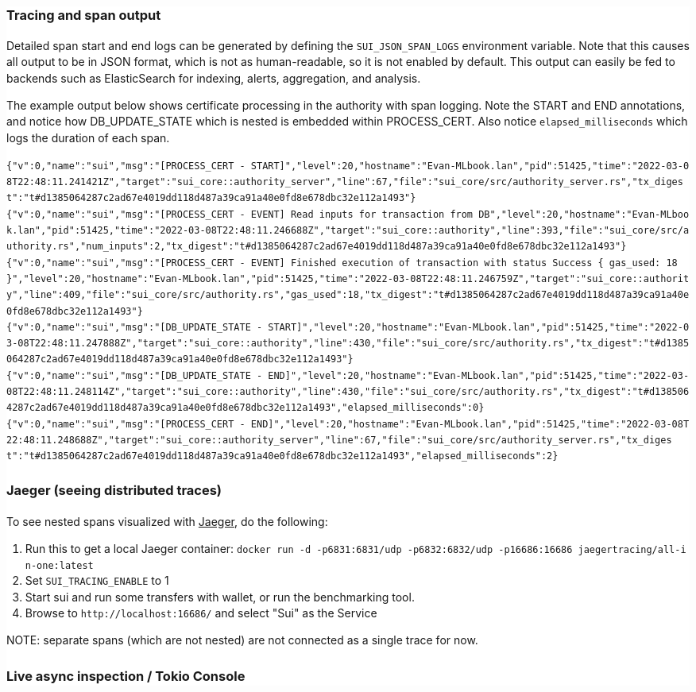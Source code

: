 ### Tracing and span output

Detailed span start and end logs can be generated by defining the `SUI_JSON_SPAN_LOGS` environment variable.  Note that this causes all output to be in JSON format, which is not as human-readable, so it is not enabled by default.
This output can easily be fed to backends such as ElasticSearch for indexing, alerts, aggregation, and analysis.

The example output below shows certificate processing in the authority with span logging. Note the START and END annotations,
and notice how DB_UPDATE_STATE which is nested is embedded within PROCESS_CERT.
Also notice `elapsed_milliseconds` which logs the duration of each span.

```
{"v":0,"name":"sui","msg":"[PROCESS_CERT - START]","level":20,"hostname":"Evan-MLbook.lan","pid":51425,"time":"2022-03-08T22:48:11.241421Z","target":"sui_core::authority_server","line":67,"file":"sui_core/src/authority_server.rs","tx_digest":"t#d1385064287c2ad67e4019dd118d487a39ca91a40e0fd8e678dbc32e112a1493"}
{"v":0,"name":"sui","msg":"[PROCESS_CERT - EVENT] Read inputs for transaction from DB","level":20,"hostname":"Evan-MLbook.lan","pid":51425,"time":"2022-03-08T22:48:11.246688Z","target":"sui_core::authority","line":393,"file":"sui_core/src/authority.rs","num_inputs":2,"tx_digest":"t#d1385064287c2ad67e4019dd118d487a39ca91a40e0fd8e678dbc32e112a1493"}
{"v":0,"name":"sui","msg":"[PROCESS_CERT - EVENT] Finished execution of transaction with status Success { gas_used: 18 }","level":20,"hostname":"Evan-MLbook.lan","pid":51425,"time":"2022-03-08T22:48:11.246759Z","target":"sui_core::authority","line":409,"file":"sui_core/src/authority.rs","gas_used":18,"tx_digest":"t#d1385064287c2ad67e4019dd118d487a39ca91a40e0fd8e678dbc32e112a1493"}
{"v":0,"name":"sui","msg":"[DB_UPDATE_STATE - START]","level":20,"hostname":"Evan-MLbook.lan","pid":51425,"time":"2022-03-08T22:48:11.247888Z","target":"sui_core::authority","line":430,"file":"sui_core/src/authority.rs","tx_digest":"t#d1385064287c2ad67e4019dd118d487a39ca91a40e0fd8e678dbc32e112a1493"}
{"v":0,"name":"sui","msg":"[DB_UPDATE_STATE - END]","level":20,"hostname":"Evan-MLbook.lan","pid":51425,"time":"2022-03-08T22:48:11.248114Z","target":"sui_core::authority","line":430,"file":"sui_core/src/authority.rs","tx_digest":"t#d1385064287c2ad67e4019dd118d487a39ca91a40e0fd8e678dbc32e112a1493","elapsed_milliseconds":0}
{"v":0,"name":"sui","msg":"[PROCESS_CERT - END]","level":20,"hostname":"Evan-MLbook.lan","pid":51425,"time":"2022-03-08T22:48:11.248688Z","target":"sui_core::authority_server","line":67,"file":"sui_core/src/authority_server.rs","tx_digest":"t#d1385064287c2ad67e4019dd118d487a39ca91a40e0fd8e678dbc32e112a1493","elapsed_milliseconds":2}
```

### Jaeger (seeing distributed traces)

To see nested spans visualized with [Jaeger](https://www.jaegertracing.io), do the following:

1. Run this to get a local Jaeger container: `docker run -d -p6831:6831/udp -p6832:6832/udp -p16686:16686 jaegertracing/all-in-one:latest`
2. Set `SUI_TRACING_ENABLE` to 1
3. Start sui and run some transfers with wallet, or run the benchmarking tool.
4. Browse to `http://localhost:16686/` and select "Sui" as the Service

NOTE: separate spans (which are not nested) are not connected as a single trace for now.

### Live async inspection / Tokio Console
